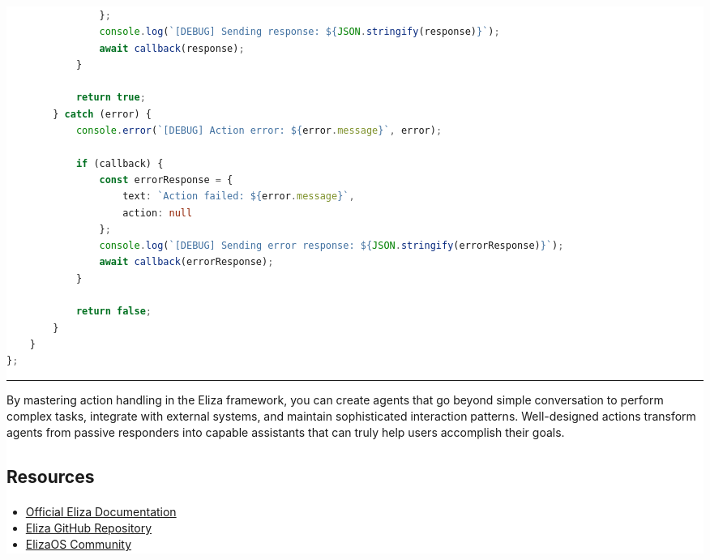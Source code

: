 ```typescript
                };
                console.log(`[DEBUG] Sending response: ${JSON.stringify(response)}`);
                await callback(response);
            }
            
            return true;
        } catch (error) {
            console.error(`[DEBUG] Action error: ${error.message}`, error);
            
            if (callback) {
                const errorResponse = {
                    text: `Action failed: ${error.message}`,
                    action: null
                };
                console.log(`[DEBUG] Sending error response: ${JSON.stringify(errorResponse)}`);
                await callback(errorResponse);
            }
            
            return false;
        }
    }
};
```

---

By mastering action handling in the Eliza framework, you can create agents that go beyond simple conversation to perform complex tasks, integrate with external systems, and maintain sophisticated interaction patterns. Well-designed actions transform agents from passive responders into capable assistants that can truly help users accomplish their goals.

## Resources

- [Official Eliza Documentation](https://elizaos.github.io/eliza/docs/core/actions/)
- [Eliza GitHub Repository](https://github.com/elizaos/eliza/packages/core/src/types.ts)
- [ElizaOS Community](https://elizaos.github.io/eliza)
